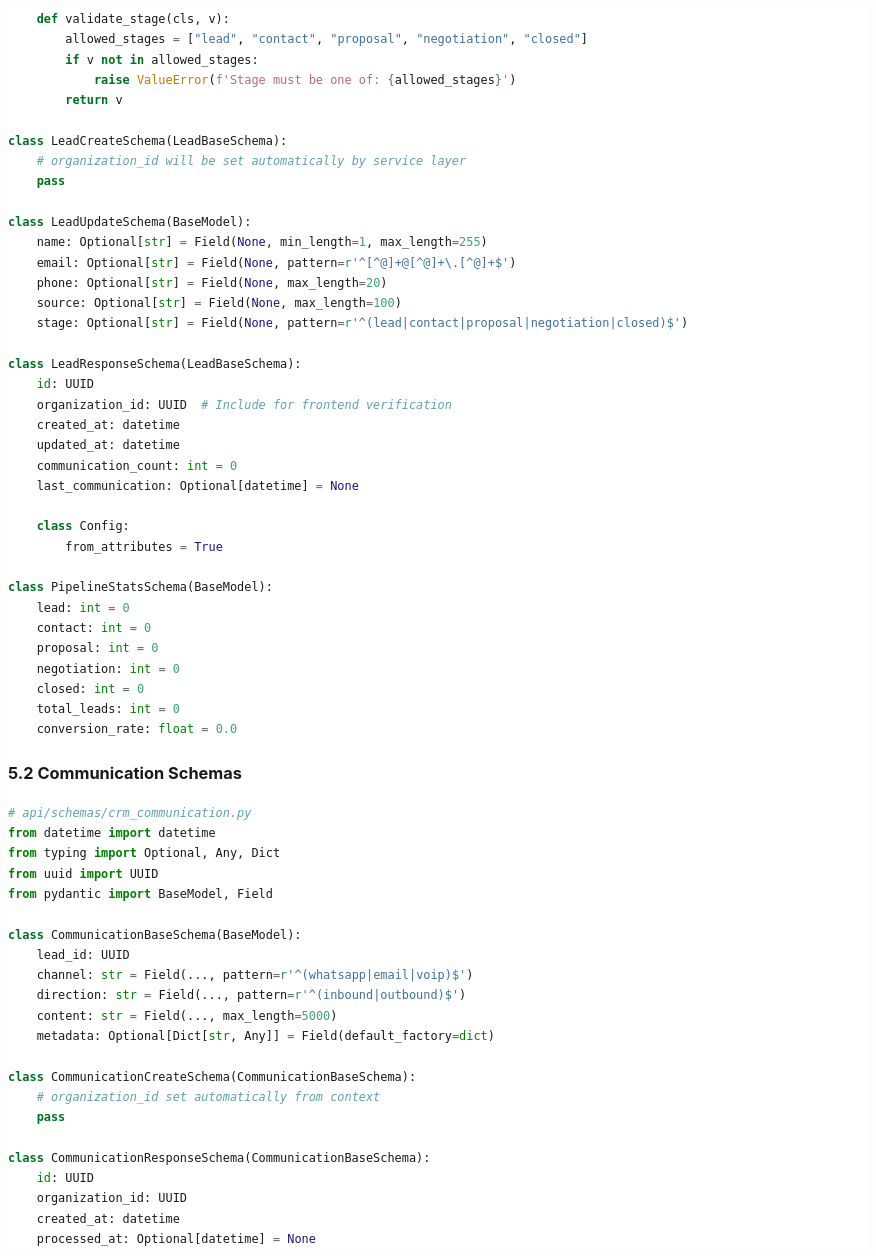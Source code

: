 ```python
    def validate_stage(cls, v):
        allowed_stages = ["lead", "contact", "proposal", "negotiation", "closed"]
        if v not in allowed_stages:
            raise ValueError(f'Stage must be one of: {allowed_stages}')
        return v

class LeadCreateSchema(LeadBaseSchema):
    # organization_id will be set automatically by service layer
    pass

class LeadUpdateSchema(BaseModel):
    name: Optional[str] = Field(None, min_length=1, max_length=255)
    email: Optional[str] = Field(None, pattern=r'^[^@]+@[^@]+\.[^@]+$')
    phone: Optional[str] = Field(None, max_length=20)
    source: Optional[str] = Field(None, max_length=100)
    stage: Optional[str] = Field(None, pattern=r'^(lead|contact|proposal|negotiation|closed)$')

class LeadResponseSchema(LeadBaseSchema):
    id: UUID
    organization_id: UUID  # Include for frontend verification
    created_at: datetime
    updated_at: datetime
    communication_count: int = 0
    last_communication: Optional[datetime] = None
    
    class Config:
        from_attributes = True

class PipelineStatsSchema(BaseModel):
    lead: int = 0
    contact: int = 0
    proposal: int = 0
    negotiation: int = 0
    closed: int = 0
    total_leads: int = 0
    conversion_rate: float = 0.0
```

### **5.2 Communication Schemas**

```python
# api/schemas/crm_communication.py
from datetime import datetime
from typing import Optional, Any, Dict
from uuid import UUID
from pydantic import BaseModel, Field

class CommunicationBaseSchema(BaseModel):
    lead_id: UUID
    channel: str = Field(..., pattern=r'^(whatsapp|email|voip)$')
    direction: str = Field(..., pattern=r'^(inbound|outbound)$')
    content: str = Field(..., max_length=5000)
    metadata: Optional[Dict[str, Any]] = Field(default_factory=dict)

class CommunicationCreateSchema(CommunicationBaseSchema):
    # organization_id set automatically from context
    pass

class CommunicationResponseSchema(CommunicationBaseSchema):
    id: UUID
    organization_id: UUID
    created_at: datetime
    processed_at: Optional[datetime] = None
```